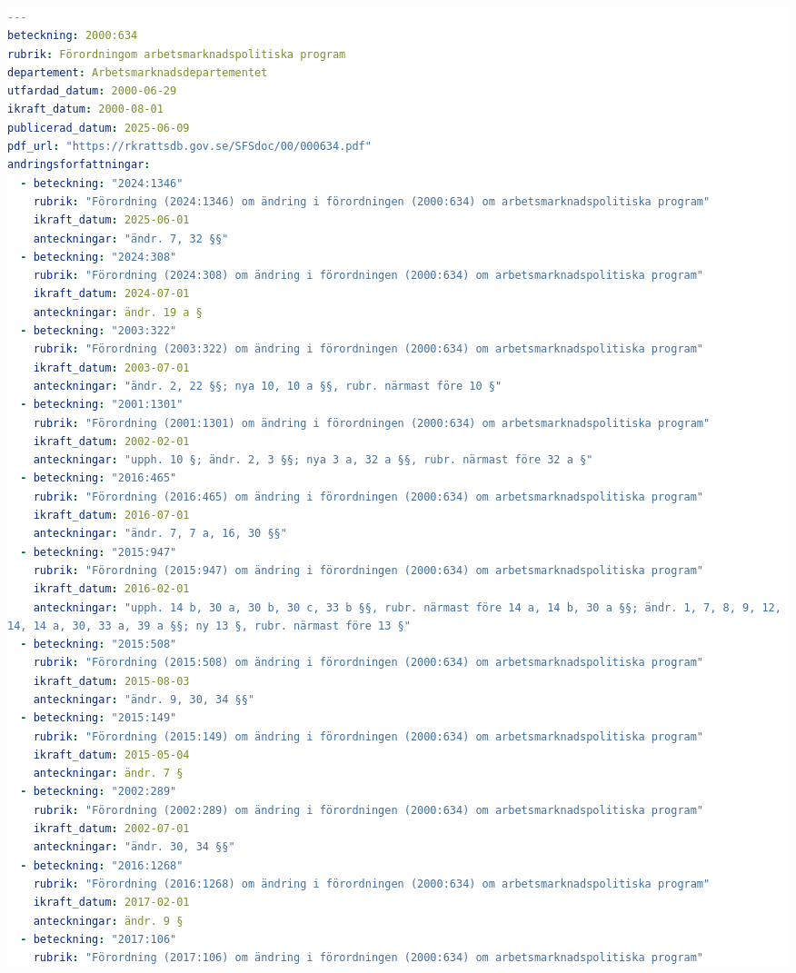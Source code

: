 ```yaml
---
beteckning: 2000:634
rubrik: Förordningom arbetsmarknadspolitiska program
departement: Arbetsmarknadsdepartementet
utfardad_datum: 2000-06-29
ikraft_datum: 2000-08-01
publicerad_datum: 2025-06-09
pdf_url: "https://rkrattsdb.gov.se/SFSdoc/00/000634.pdf"
andringsforfattningar:
  - beteckning: "2024:1346"
    rubrik: "Förordning (2024:1346) om ändring i förordningen (2000:634) om arbetsmarknadspolitiska program"
    ikraft_datum: 2025-06-01
    anteckningar: "ändr. 7, 32 §§"
  - beteckning: "2024:308"
    rubrik: "Förordning (2024:308) om ändring i förordningen (2000:634) om arbetsmarknadspolitiska program"
    ikraft_datum: 2024-07-01
    anteckningar: ändr. 19 a §
  - beteckning: "2003:322"
    rubrik: "Förordning (2003:322) om ändring i förordningen (2000:634) om arbetsmarknadspolitiska program"
    ikraft_datum: 2003-07-01
    anteckningar: "ändr. 2, 22 §§; nya 10, 10 a §§, rubr. närmast före 10 §"
  - beteckning: "2001:1301"
    rubrik: "Förordning (2001:1301) om ändring i förordningen (2000:634) om arbetsmarknadspolitiska program"
    ikraft_datum: 2002-02-01
    anteckningar: "upph. 10 §; ändr. 2, 3 §§; nya 3 a, 32 a §§, rubr. närmast före 32 a §"
  - beteckning: "2016:465"
    rubrik: "Förordning (2016:465) om ändring i förordningen (2000:634) om arbetsmarknadspolitiska program"
    ikraft_datum: 2016-07-01
    anteckningar: "ändr. 7, 7 a, 16, 30 §§"
  - beteckning: "2015:947"
    rubrik: "Förordning (2015:947) om ändring i förordningen (2000:634) om arbetsmarknadspolitiska program"
    ikraft_datum: 2016-02-01
    anteckningar: "upph. 14 b, 30 a, 30 b, 30 c, 33 b §§, rubr. närmast före 14 a, 14 b, 30 a §§; ändr. 1, 7, 8, 9, 12, 14, 14 a, 30, 33 a, 39 a §§; ny 13 §, rubr. närmast före 13 §"
  - beteckning: "2015:508"
    rubrik: "Förordning (2015:508) om ändring i förordningen (2000:634) om arbetsmarknadspolitiska program"
    ikraft_datum: 2015-08-03
    anteckningar: "ändr. 9, 30, 34 §§"
  - beteckning: "2015:149"
    rubrik: "Förordning (2015:149) om ändring i förordningen (2000:634) om arbetsmarknadspolitiska program"
    ikraft_datum: 2015-05-04
    anteckningar: ändr. 7 §
  - beteckning: "2002:289"
    rubrik: "Förordning (2002:289) om ändring i förordningen (2000:634) om arbetsmarknadspolitiska program"
    ikraft_datum: 2002-07-01
    anteckningar: "ändr. 30, 34 §§"
  - beteckning: "2016:1268"
    rubrik: "Förordning (2016:1268) om ändring i förordningen (2000:634) om arbetsmarknadspolitiska program"
    ikraft_datum: 2017-02-01
    anteckningar: ändr. 9 §
  - beteckning: "2017:106"
    rubrik: "Förordning (2017:106) om ändring i förordningen (2000:634) om arbetsmarknadspolitiska program"
```